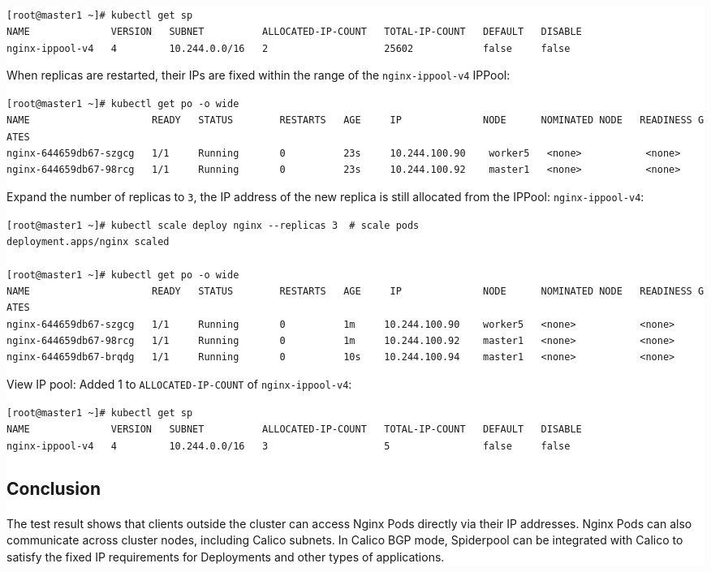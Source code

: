 ```shell
[root@master1 ~]# kubectl get sp
NAME              VERSION   SUBNET          ALLOCATED-IP-COUNT   TOTAL-IP-COUNT   DEFAULT   DISABLE
nginx-ippool-v4   4         10.244.0.0/16   2                    25602            false     false
```

When replicas are restarted, their IPs are fixed within the range of the `nginx-ippool-v4` IPPool:

```shell
[root@master1 ~]# kubectl get po -o wide
NAME                     READY   STATUS        RESTARTS   AGE     IP              NODE      NOMINATED NODE   READINESS GATES
nginx-644659db67-szgcg   1/1     Running       0          23s     10.244.100.90    worker5   <none>           <none>
nginx-644659db67-98rcg   1/1     Running       0          23s     10.244.100.92    master1   <none>           <none>
```

Expand the number of replicas to `3`, the IP address of the new replica is still allocated from the IPPool: `nginx-ippool-v4`:

```shell
[root@master1 ~]# kubectl scale deploy nginx --replicas 3  # scale pods
deployment.apps/nginx scaled

[root@master1 ~]# kubectl get po -o wide
NAME                     READY   STATUS        RESTARTS   AGE     IP              NODE      NOMINATED NODE   READINESS GATES
nginx-644659db67-szgcg   1/1     Running       0          1m     10.244.100.90    worker5   <none>           <none>
nginx-644659db67-98rcg   1/1     Running       0          1m     10.244.100.92    master1   <none>           <none>
nginx-644659db67-brqdg   1/1     Running       0          10s    10.244.100.94    master1   <none>           <none>
```

View IP pool: Added 1 to `ALLOCATED-IP-COUNT` of `nginx-ippool-v4`:

```shell
[root@master1 ~]# kubectl get sp
NAME              VERSION   SUBNET          ALLOCATED-IP-COUNT   TOTAL-IP-COUNT   DEFAULT   DISABLE
nginx-ippool-v4   4         10.244.0.0/16   3                    5                false     false
```

## Conclusion

The test result shows that clients outside the cluster can access Nginx Pods directly via their IP addresses. Nginx Pods can also communicate across cluster nodes, including Calico subnets. In Calico BGP mode, Spiderpool can be integrated with Calico to satisfy the fixed IP requirements for Deployments and other types of applications.

